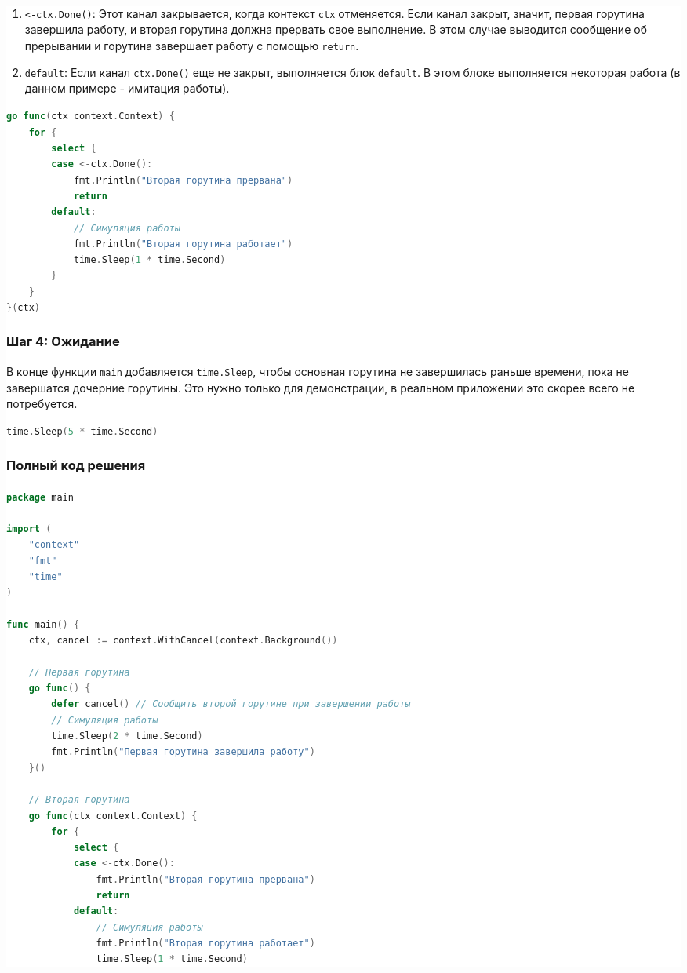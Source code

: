 1.  `<-ctx.Done()`:  Этот канал закрывается, когда контекст `ctx` отменяется.  Если канал закрыт, значит, первая горутина завершила работу, и вторая горутина должна прервать свое выполнение. В этом случае выводится сообщение об прерывании и горутина завершает работу с помощью `return`.

2.  `default`:  Если канал `ctx.Done()` еще не закрыт, выполняется блок `default`.  В этом блоке выполняется некоторая работа (в данном примере - имитация работы).

```go
go func(ctx context.Context) {
	for {
		select {
		case <-ctx.Done():
			fmt.Println("Вторая горутина прервана")
			return
		default:
			// Симуляция работы
			fmt.Println("Вторая горутина работает")
			time.Sleep(1 * time.Second)
		}
	}
}(ctx)
```

### Шаг 4: Ожидание

В конце функции `main` добавляется `time.Sleep`, чтобы основная горутина не завершилась раньше времени, пока не завершатся дочерние горутины. Это нужно только для демонстрации, в реальном приложении это скорее всего не потребуется.

```go
time.Sleep(5 * time.Second)
```

### Полный код решения

```go
package main

import (
	"context"
	"fmt"
	"time"
)

func main() {
	ctx, cancel := context.WithCancel(context.Background())

	// Первая горутина
	go func() {
		defer cancel() // Сообщить второй горутине при завершении работы
		// Симуляция работы
		time.Sleep(2 * time.Second)
		fmt.Println("Первая горутина завершила работу")
	}()

	// Вторая горутина
	go func(ctx context.Context) {
		for {
			select {
			case <-ctx.Done():
				fmt.Println("Вторая горутина прервана")
				return
			default:
				// Симуляция работы
				fmt.Println("Вторая горутина работает")
				time.Sleep(1 * time.Second)
```
